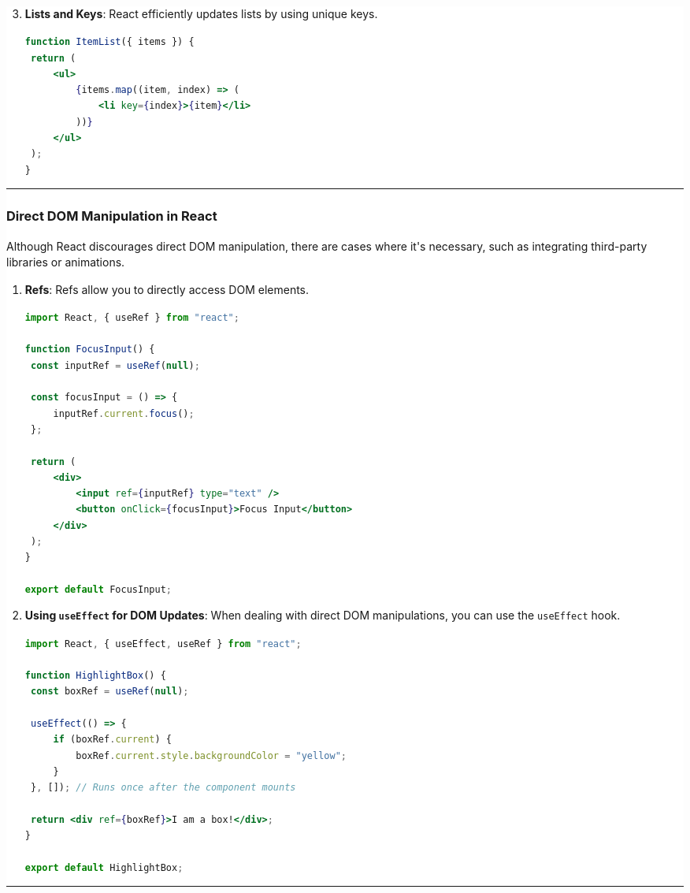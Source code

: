 3. **Lists and Keys**:
   React efficiently updates lists by using unique keys.
   ```jsx
   function ItemList({ items }) {
   	return (
   		<ul>
   			{items.map((item, index) => (
   				<li key={index}>{item}</li>
   			))}
   		</ul>
   	);
   }
   ```

---

### **Direct DOM Manipulation in React**

Although React discourages direct DOM manipulation, there are cases where it's necessary, such as integrating third-party libraries or animations.

1. **Refs**:
   Refs allow you to directly access DOM elements.

   ```jsx
   import React, { useRef } from "react";

   function FocusInput() {
   	const inputRef = useRef(null);

   	const focusInput = () => {
   		inputRef.current.focus();
   	};

   	return (
   		<div>
   			<input ref={inputRef} type="text" />
   			<button onClick={focusInput}>Focus Input</button>
   		</div>
   	);
   }

   export default FocusInput;
   ```

2. **Using `useEffect` for DOM Updates**:
   When dealing with direct DOM manipulations, you can use the `useEffect` hook.

   ```jsx
   import React, { useEffect, useRef } from "react";

   function HighlightBox() {
   	const boxRef = useRef(null);

   	useEffect(() => {
   		if (boxRef.current) {
   			boxRef.current.style.backgroundColor = "yellow";
   		}
   	}, []); // Runs once after the component mounts

   	return <div ref={boxRef}>I am a box!</div>;
   }

   export default HighlightBox;
   ```

---